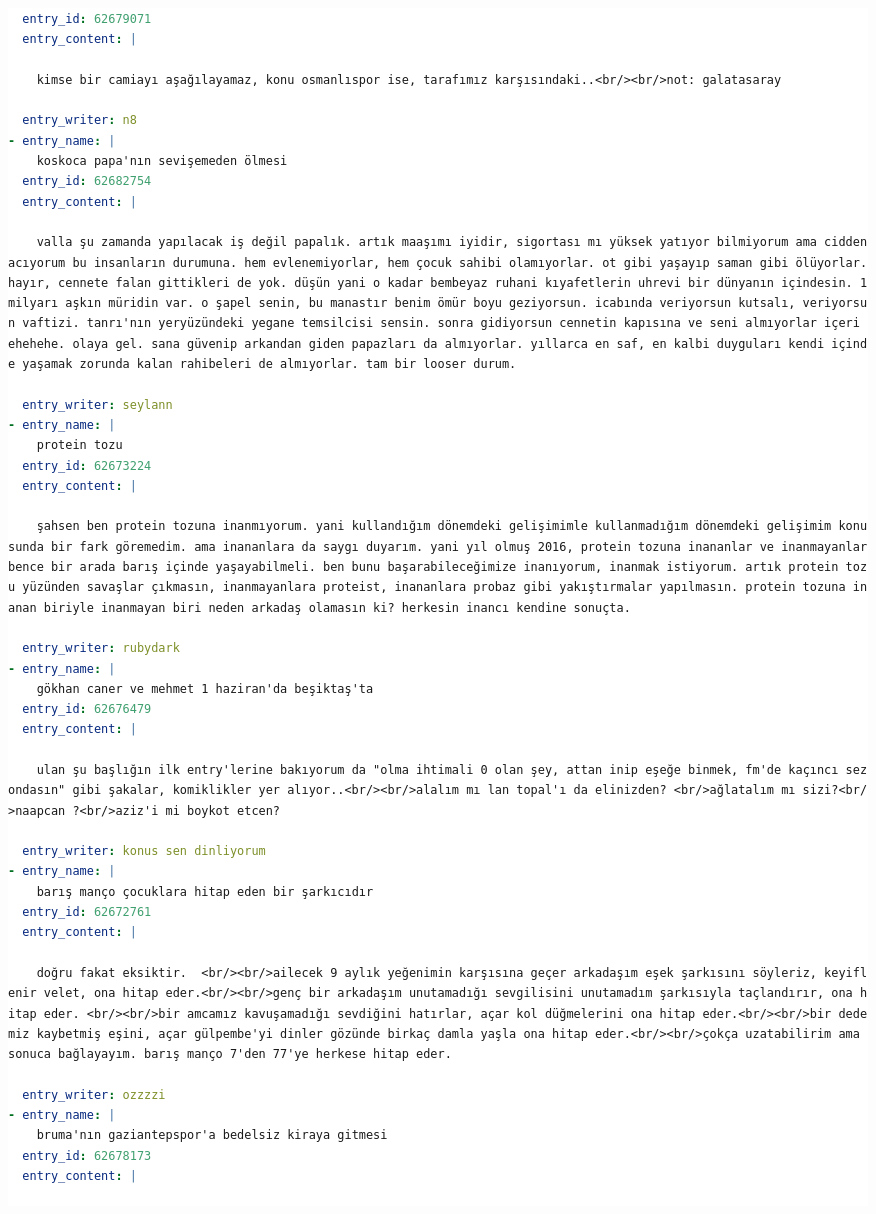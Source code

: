 ```yaml
  entry_id: 62679071
  entry_content: |
    
    kimse bir camiayı aşağılayamaz, konu osmanlıspor ise, tarafımız karşısındaki..<br/><br/>not: galatasaray
   
  entry_writer: n8
- entry_name: |
    koskoca papa'nın sevişemeden ölmesi
  entry_id: 62682754
  entry_content: |
    
    valla şu zamanda yapılacak iş değil papalık. artık maaşımı iyidir, sigortası mı yüksek yatıyor bilmiyorum ama cidden acıyorum bu insanların durumuna. hem evlenemiyorlar, hem çocuk sahibi olamıyorlar. ot gibi yaşayıp saman gibi ölüyorlar. hayır, cennete falan gittikleri de yok. düşün yani o kadar bembeyaz ruhani kıyafetlerin uhrevi bir dünyanın içindesin. 1 milyarı aşkın müridin var. o şapel senin, bu manastır benim ömür boyu geziyorsun. icabında veriyorsun kutsalı, veriyorsun vaftizi. tanrı'nın yeryüzündeki yegane temsilcisi sensin. sonra gidiyorsun cennetin kapısına ve seni almıyorlar içeri ehehehe. olaya gel. sana güvenip arkandan giden papazları da almıyorlar. yıllarca en saf, en kalbi duyguları kendi içinde yaşamak zorunda kalan rahibeleri de almıyorlar. tam bir looser durum.
    
  entry_writer: seylann
- entry_name: |
    protein tozu
  entry_id: 62673224
  entry_content: |
    
    şahsen ben protein tozuna inanmıyorum. yani kullandığım dönemdeki gelişimimle kullanmadığım dönemdeki gelişimim konusunda bir fark göremedim. ama inananlara da saygı duyarım. yani yıl olmuş 2016, protein tozuna inananlar ve inanmayanlar bence bir arada barış içinde yaşayabilmeli. ben bunu başarabileceğimize inanıyorum, inanmak istiyorum. artık protein tozu yüzünden savaşlar çıkmasın, inanmayanlara proteist, inananlara probaz gibi yakıştırmalar yapılmasın. protein tozuna inanan biriyle inanmayan biri neden arkadaş olamasın ki? herkesin inancı kendine sonuçta.
    
  entry_writer: rubydark
- entry_name: |
    gökhan caner ve mehmet 1 haziran'da beşiktaş'ta
  entry_id: 62676479
  entry_content: |
    
    ulan şu başlığın ilk entry'lerine bakıyorum da "olma ihtimali 0 olan şey, attan inip eşeğe binmek, fm'de kaçıncı sezondasın" gibi şakalar, komiklikler yer alıyor..<br/><br/>alalım mı lan topal'ı da elinizden? <br/>ağlatalım mı sizi?<br/>naapcan ?<br/>aziz'i mi boykot etcen?
   
  entry_writer: konus sen dinliyorum
- entry_name: |
    barış manço çocuklara hitap eden bir şarkıcıdır
  entry_id: 62672761
  entry_content: |
    
    doğru fakat eksiktir.  <br/><br/>ailecek 9 aylık yeğenimin karşısına geçer arkadaşım eşek şarkısını söyleriz, keyiflenir velet, ona hitap eder.<br/><br/>genç bir arkadaşım unutamadığı sevgilisini unutamadım şarkısıyla taçlandırır, ona hitap eder. <br/><br/>bir amcamız kavuşamadığı sevdiğini hatırlar, açar kol düğmelerini ona hitap eder.<br/><br/>bir dedemiz kaybetmiş eşini, açar gülpembe'yi dinler gözünde birkaç damla yaşla ona hitap eder.<br/><br/>çokça uzatabilirim ama sonuca bağlayayım. barış manço 7'den 77'ye herkese hitap eder.
   
  entry_writer: ozzzzi
- entry_name: |
    bruma'nın gaziantepspor'a bedelsiz kiraya gitmesi
  entry_id: 62678173
  entry_content: |
    
```
